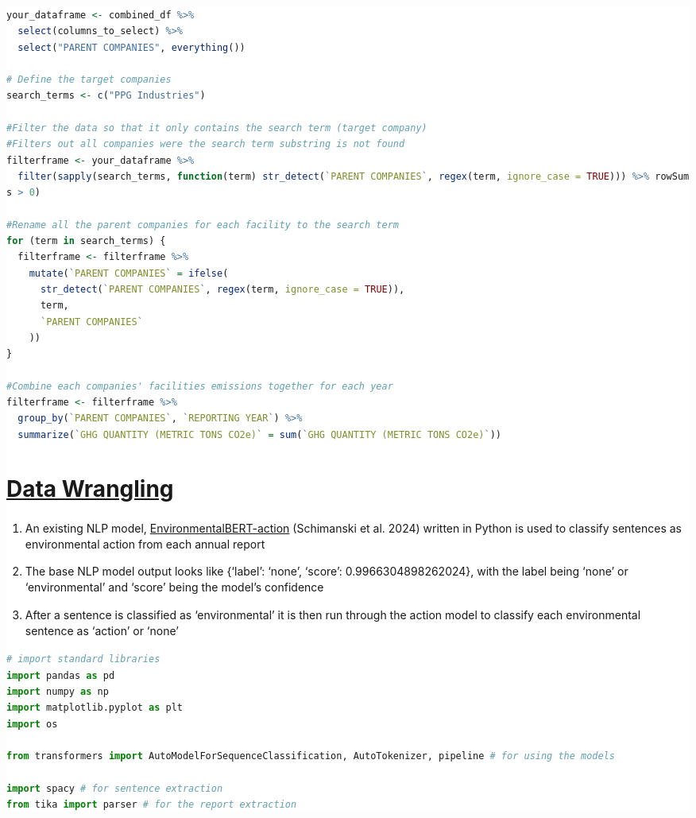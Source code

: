 ``` r
your_dataframe <- combined_df %>%
  select(columns_to_select) %>%
  select("PARENT COMPANIES", everything()) 

# Define the target companies
search_terms <- c("PPG Industries")

#Filter the data so that it only contains the search term (target company)
#Filters out all companies were the search term substring is not found
filterframe <- your_dataframe %>%
  filter(sapply(search_terms, function(term) str_detect(`PARENT COMPANIES`, regex(term, ignore_case = TRUE))) %>% rowSums > 0) 

#Rename all the parent companies for each facility to the search term 
for (term in search_terms) {
  filterframe <- filterframe %>%
    mutate(`PARENT COMPANIES` = ifelse(
      str_detect(`PARENT COMPANIES`, regex(term, ignore_case = TRUE)),
      term,
      `PARENT COMPANIES`
    ))
}

#Combine each companies' facilities emissions together for each year
filterframe <- filterframe %>%
  group_by(`PARENT COMPANIES`, `REPORTING YEAR`) %>%
  summarize(`GHG QUANTITY (METRIC TONS CO2e)` = sum(`GHG QUANTITY (METRIC TONS CO2e)`))
```

# <u>**Data Wrangling**</u>

1.  An existing NLP model,
    [EnvironmentalBERT-action](https://colab.research.google.com/drive/185I3yNyg4PLpIYGJzRDNcHNla3998H83?usp=sharing)
    (Schimanski et al. 2024) written in Python is used to classify
    sentences as environmental action from each annual report

2.  The base NLP model output looks like {‘label’: ‘none’, ‘score’:
    0.9966304898262024}, with the label being ‘none’ or ‘environmental’
    and ‘score’ being the model’s confidence

3.  After a sentence is classified as ‘environmental’ it is then run
    through the action model to classify each environmental sentence as
    ‘action’ or ‘none’

``` python
# import standard libraries
import pandas as pd
import numpy as np
import matplotlib.pyplot as plt
import os

from transformers import AutoModelForSequenceClassification, AutoTokenizer, pipeline # for using the models

import spacy # for sentence extraction
from tika import parser # for the report extraction
```
